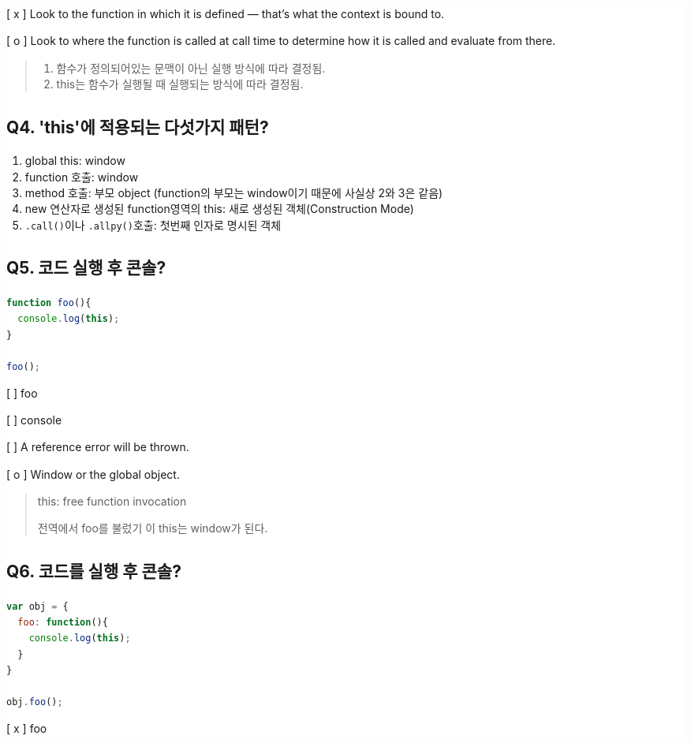 [ x ] Look to the function in which it is defined — that’s what the context is bound to.

[ o ] Look to where the function is called at call time to determine how it is called and evaluate from there.

> 1. 함수가 정의되어있는 문맥이 아닌 실행 방식에 따라 결정됨.
> 2. this는 함수가 실행될 때 실행되는 방식에 따라 결정됨.



## Q4. 'this'에 적용되는 다섯가지 패턴?

1. global this: window
2. function 호출: window
3. method 호출: 부모 object (function의 부모는 window이기 때문에 사실상 2와 3은 같음)
4. new 연산자로 생성된 function영역의 this: 새로 생성된 객체(Construction Mode)
5. `.call()`이나 `.allpy()`호출: 첫번째 인자로 명시된 객체



## Q5. 코드 실행 후 콘솔?

```js
function foo(){
  console.log(this);
}

foo();
```

[ ] foo

[ ] console

[ ] A reference error will be thrown.

[ o ] Window or the global object.

> this: free function invocation
>
> 전역에서 foo를 불렀기 이 this는 window가 된다.



## Q6. 코드를 실행 후 콘솔?

```js
var obj = {
  foo: function(){
    console.log(this);
  }
}

obj.foo();
```

[ x ] foo
